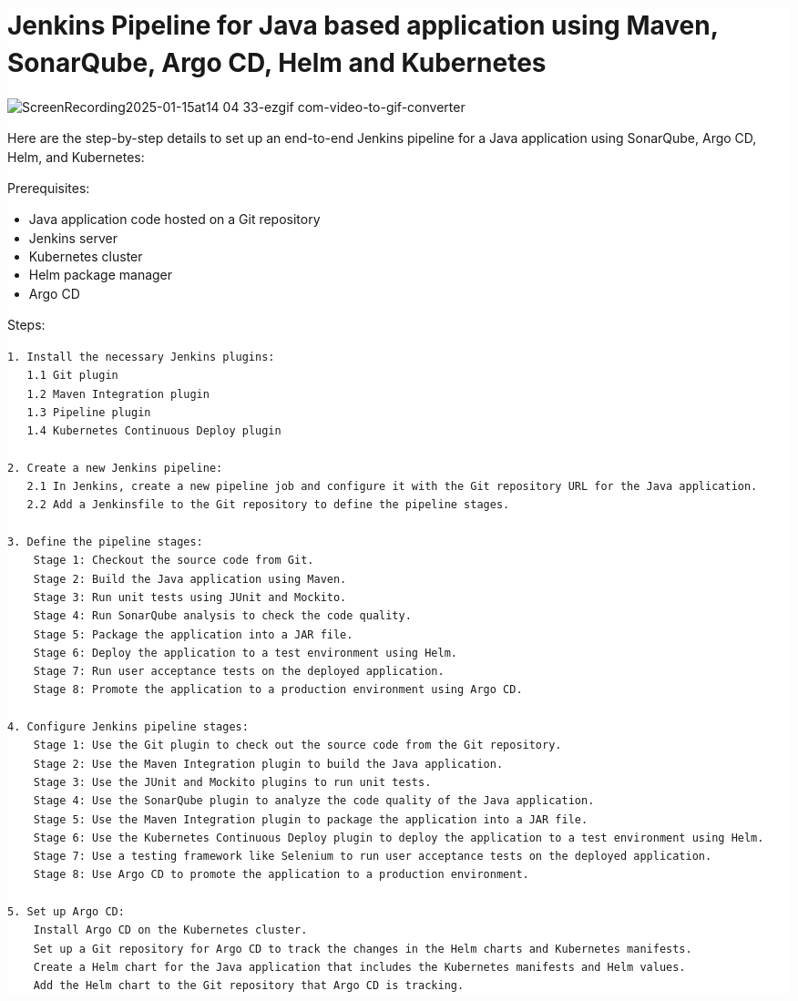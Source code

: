 # Jenkins Pipeline for Java based application using Maven, SonarQube, Argo CD, Helm and Kubernetes

![ScreenRecording2025-01-15at14 04 33-ezgif com-video-to-gif-converter](https://github.com/user-attachments/assets/2978433e-fa45-400c-ba81-e23419f08adb)


Here are the step-by-step details to set up an end-to-end Jenkins pipeline for a Java application using SonarQube, Argo CD, Helm, and Kubernetes:

Prerequisites:

   -  Java application code hosted on a Git repository
   -   Jenkins server
   -  Kubernetes cluster
   -  Helm package manager
   -  Argo CD

Steps:

    1. Install the necessary Jenkins plugins:
       1.1 Git plugin
       1.2 Maven Integration plugin
       1.3 Pipeline plugin
       1.4 Kubernetes Continuous Deploy plugin

    2. Create a new Jenkins pipeline:
       2.1 In Jenkins, create a new pipeline job and configure it with the Git repository URL for the Java application.
       2.2 Add a Jenkinsfile to the Git repository to define the pipeline stages.

    3. Define the pipeline stages:
        Stage 1: Checkout the source code from Git.
        Stage 2: Build the Java application using Maven.
        Stage 3: Run unit tests using JUnit and Mockito.
        Stage 4: Run SonarQube analysis to check the code quality.
        Stage 5: Package the application into a JAR file.
        Stage 6: Deploy the application to a test environment using Helm.
        Stage 7: Run user acceptance tests on the deployed application.
        Stage 8: Promote the application to a production environment using Argo CD.

    4. Configure Jenkins pipeline stages:
        Stage 1: Use the Git plugin to check out the source code from the Git repository.
        Stage 2: Use the Maven Integration plugin to build the Java application.
        Stage 3: Use the JUnit and Mockito plugins to run unit tests.
        Stage 4: Use the SonarQube plugin to analyze the code quality of the Java application.
        Stage 5: Use the Maven Integration plugin to package the application into a JAR file.
        Stage 6: Use the Kubernetes Continuous Deploy plugin to deploy the application to a test environment using Helm.
        Stage 7: Use a testing framework like Selenium to run user acceptance tests on the deployed application.
        Stage 8: Use Argo CD to promote the application to a production environment.

    5. Set up Argo CD:
        Install Argo CD on the Kubernetes cluster.
        Set up a Git repository for Argo CD to track the changes in the Helm charts and Kubernetes manifests.
        Create a Helm chart for the Java application that includes the Kubernetes manifests and Helm values.
        Add the Helm chart to the Git repository that Argo CD is tracking.
